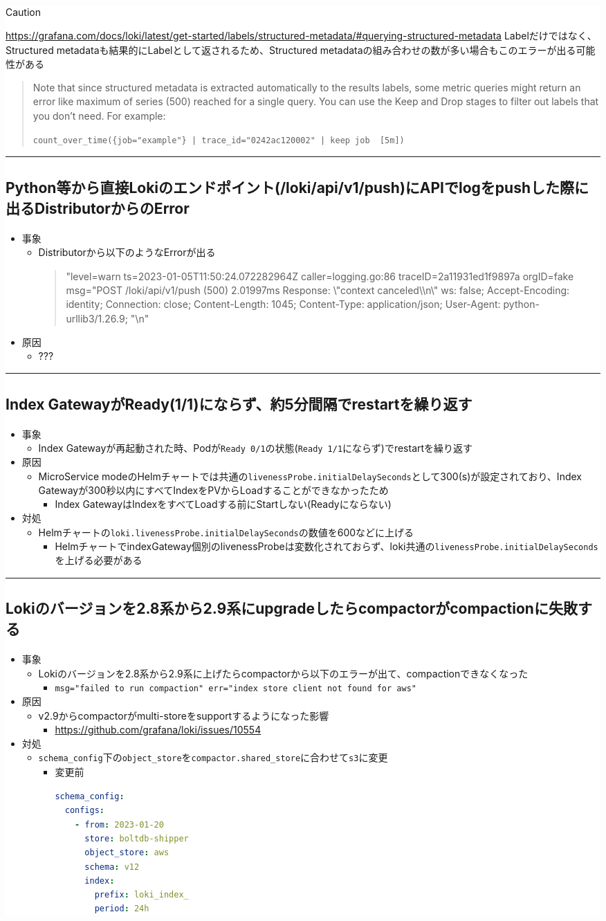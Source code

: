 > [!CAUTION]  
> https://grafana.com/docs/loki/latest/get-started/labels/structured-metadata/#querying-structured-metadata
> Labelだけではなく、Structured metadataも結果的にLabelとして返されるため、Structured metadataの組み合わせの数が多い場合もこのエラーが出る可能性がある
> > Note that since structured metadata is extracted automatically to the results labels, some metric queries might return an error like maximum of series (500) reached for a single query. You can use the Keep and Drop stages to filter out labels that you don’t need. For example:
> > ```logql
> > count_over_time({job="example"} | trace_id="0242ac120002" | keep job  [5m])
> > ```

---

## Python等から直接Lokiのエンドポイント(/loki/api/v1/push)にAPIでlogをpushした際に出るDistributorからのError
- 事象
  - Distributorから以下のようなErrorが出る
    > "level=warn ts=2023-01-05T11:50:24.072282964Z caller=logging.go:86 traceID=2a11931ed1f9897a orgID=fake msg="POST /loki/api/v1/push (500) 2.01997ms Response: \\\"context canceled\\\\n\\\" ws: false; Accept-Encoding: identity; Connection: close; Content-Length: 1045; Content-Type: application/json; User-Agent: python-urllib3/1.26.9; "\n"
- 原因
  - ???

---

## Index GatewayがReady(1/1)にならず、約5分間隔でrestartを繰り返す
- 事象
  - Index Gatewayが再起動された時、Podが`Ready 0/1`の状態(`Ready 1/1`にならず)でrestartを繰り返す
- 原因
  - MicroService modeのHelmチャートでは共通の`livenessProbe.initialDelaySeconds`として300(s)が設定されており、Index Gatewayが300秒以内にすべてIndexをPVからLoadすることができなかったため
    - Index GatewayはIndexをすべてLoadする前にStartしない(Readyにならない)
- 対処
  - Helmチャートの`loki.livenessProbe.initialDelaySeconds`の数値を600などに上げる
    - HelmチャートでindexGateway個別のlivenessProbeは変数化されておらず、loki共通の`livenessProbe.initialDelaySeconds`を上げる必要がある

---

## Lokiのバージョンを2.8系から2.9系にupgradeしたらcompactorがcompactionに失敗する
- 事象
  - Lokiのバージョンを2.8系から2.9系に上げたらcompactorから以下のエラーが出て、compactionできなくなった  
    - `msg="failed to run compaction" err="index store client not found for aws"`
- 原因
  - v2.9からcompactorがmulti-storeをsupportするようになった影響
    - https://github.com/grafana/loki/issues/10554
- 対処
  - `schema_config`下の`object_store`を`compactor.shared_store`に合わせて`s3`に変更
    - 変更前  
      ~~~yaml
      schema_config:
        configs:
          - from: 2023-01-20
            store: boltdb-shipper
            object_store: aws
            schema: v12
            index:
              prefix: loki_index_
              period: 24h